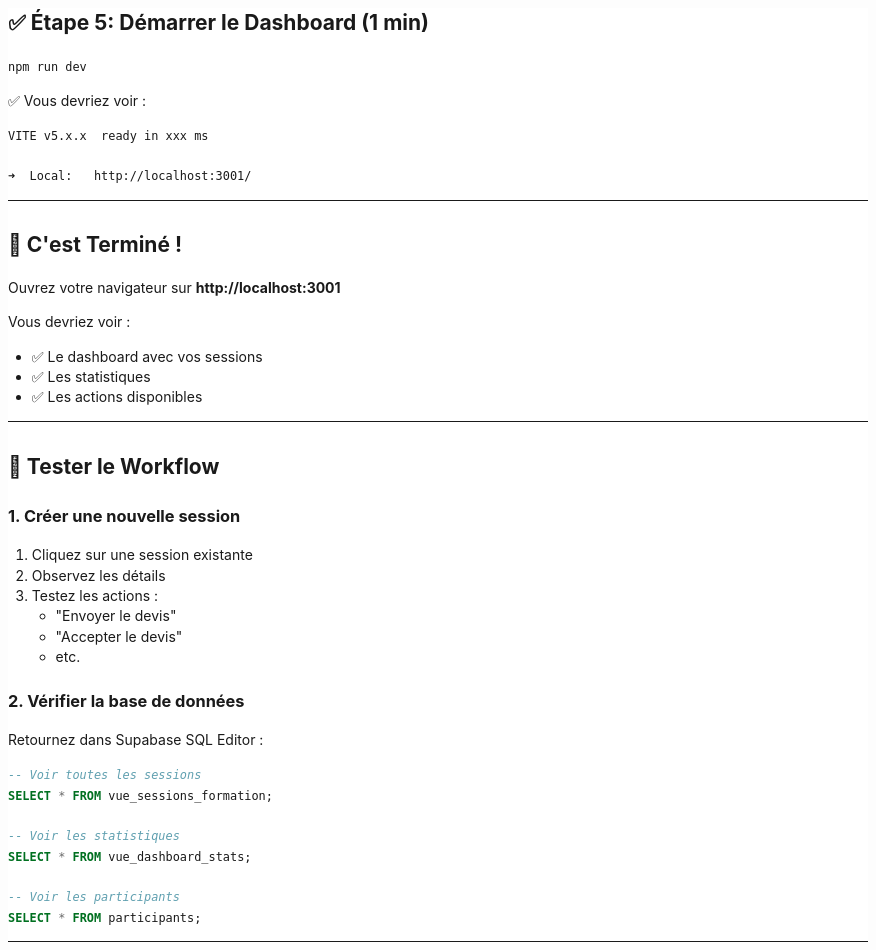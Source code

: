
## ✅ Étape 5: Démarrer le Dashboard (1 min)

```bash
npm run dev
```

✅ Vous devriez voir :
```
VITE v5.x.x  ready in xxx ms

➜  Local:   http://localhost:3001/
```

---

## 🎉 C'est Terminé !

Ouvrez votre navigateur sur **http://localhost:3001**

Vous devriez voir :
- ✅ Le dashboard avec vos sessions
- ✅ Les statistiques
- ✅ Les actions disponibles

---

## 🧪 Tester le Workflow

### 1. Créer une nouvelle session

1. Cliquez sur une session existante
2. Observez les détails
3. Testez les actions :
   - "Envoyer le devis"
   - "Accepter le devis"
   - etc.

### 2. Vérifier la base de données

Retournez dans Supabase SQL Editor :

```sql
-- Voir toutes les sessions
SELECT * FROM vue_sessions_formation;

-- Voir les statistiques
SELECT * FROM vue_dashboard_stats;

-- Voir les participants
SELECT * FROM participants;
```

---
